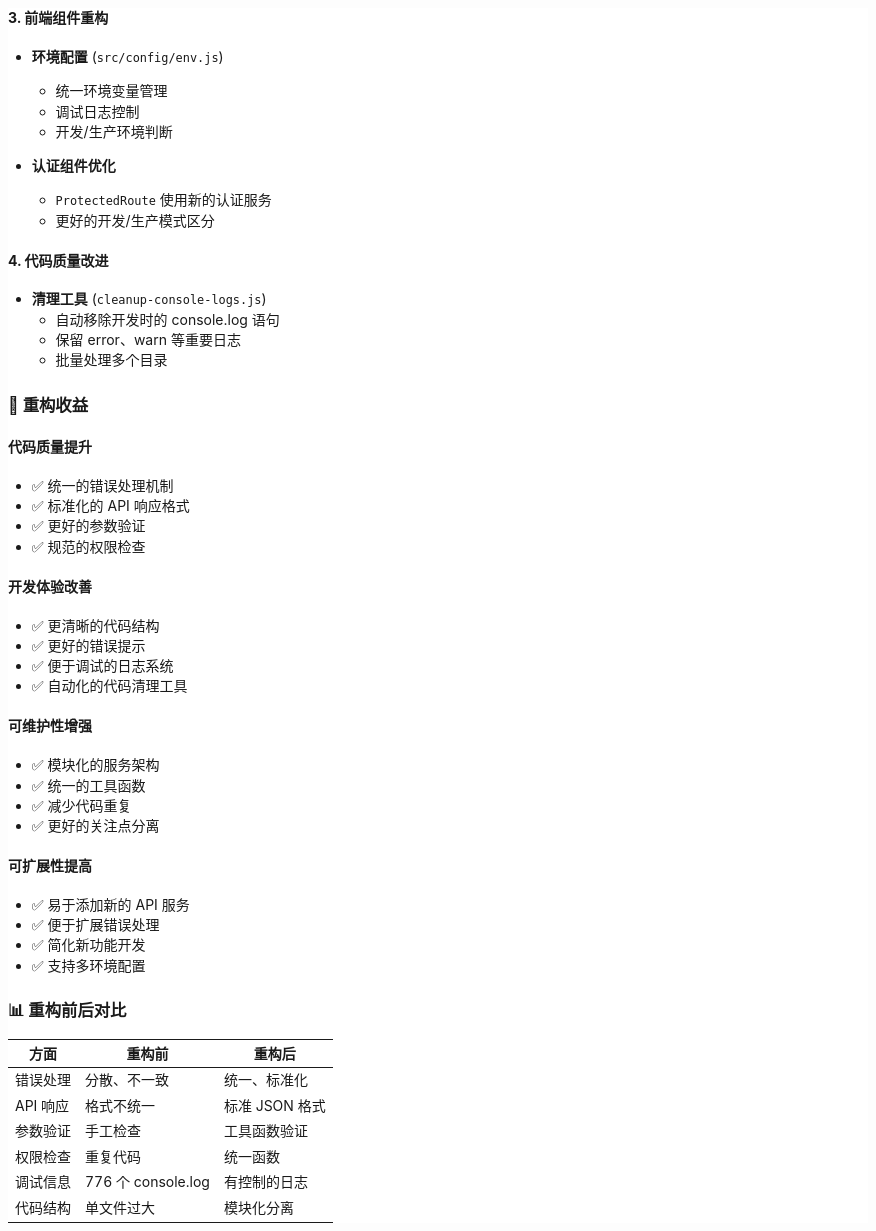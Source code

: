 #### 3. **前端组件重构**

- **环境配置** (`src/config/env.js`)

  - 统一环境变量管理
  - 调试日志控制
  - 开发/生产环境判断

- **认证组件优化**
  - `ProtectedRoute` 使用新的认证服务
  - 更好的开发/生产模式区分

#### 4. **代码质量改进**

- **清理工具** (`cleanup-console-logs.js`)
  - 自动移除开发时的 console.log 语句
  - 保留 error、warn 等重要日志
  - 批量处理多个目录

### 🎯 **重构收益**

#### **代码质量提升**

- ✅ 统一的错误处理机制
- ✅ 标准化的 API 响应格式
- ✅ 更好的参数验证
- ✅ 规范的权限检查

#### **开发体验改善**

- ✅ 更清晰的代码结构
- ✅ 更好的错误提示
- ✅ 便于调试的日志系统
- ✅ 自动化的代码清理工具

#### **可维护性增强**

- ✅ 模块化的服务架构
- ✅ 统一的工具函数
- ✅ 减少代码重复
- ✅ 更好的关注点分离

#### **可扩展性提高**

- ✅ 易于添加新的 API 服务
- ✅ 便于扩展错误处理
- ✅ 简化新功能开发
- ✅ 支持多环境配置

### 📊 **重构前后对比**

| 方面     | 重构前             | 重构后         |
| -------- | ------------------ | -------------- |
| 错误处理 | 分散、不一致       | 统一、标准化   |
| API 响应 | 格式不统一         | 标准 JSON 格式 |
| 参数验证 | 手工检查           | 工具函数验证   |
| 权限检查 | 重复代码           | 统一函数       |
| 调试信息 | 776 个 console.log | 有控制的日志   |
| 代码结构 | 单文件过大         | 模块化分离     |
